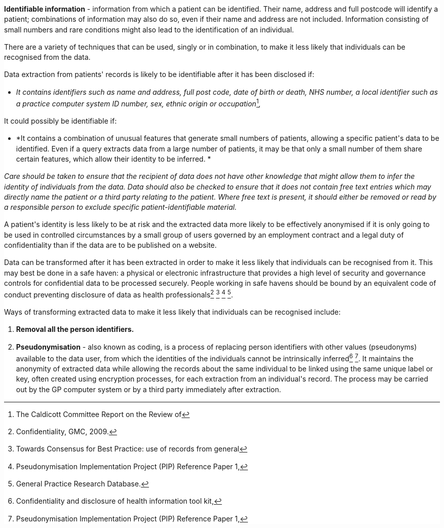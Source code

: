 **Identifiable information** - information from which a patient can be
identified. Their name, address and full postcode will identify a
patient; combinations of information may also do so, even if their name
and address are not included. Information consisting of small numbers
and rare conditions might also lead to the identification of an
individual.

There are a variety of techniques that can be used, singly or in
combination, to make it less likely that individuals can be recognised
from the data.

Data extraction from patients' records is likely to be identifiable
after it has been disclosed if:

-   *It contains identifiers such as name and address, full post code,
    date of birth or death, NHS number, a local identifier such as a
    practice computer system ID number, sex, ethnic origin or
    occupation*[^102]*,*

It could possibly be identifiable if:

-   *It contains a combination of unusual features that generate small
    numbers of patients, allowing a specific patient's data to be
    identified. Even if a query extracts data from a large number of
    patients, it may be that only a small number of them share certain
    features, which allow their identity to be inferred. *

*Care should be taken to ensure that the recipient of data does not have
other knowledge that might allow them to infer the identity of
individuals from the data. Data should also be checked to ensure that it
does not contain free text entries which may directly name the patient
or a third party relating to the patient. Where free text is present, it
should either be removed or read by a responsible person to exclude
specific patient-identifiable material.*

A patient's identity is less likely to be at risk and the extracted data
more likely to be effectively anonymised if it is only going to be used
in controlled circumstances by a small group of users governed by an
employment contract and a legal duty of confidentiality than if the data
are to be published on a website.

Data can be transformed after it has been extracted in order to make it
less likely that individuals can be recognised from it. This may best be
done in a safe haven: a physical or electronic infrastructure that
provides a high level of security and governance controls for
confidential data to be processed securely. People working in safe
havens should be bound by an equivalent code of conduct preventing
disclosure of data as health professionals[^103] [^104] [^105] [^106].

Ways of transforming extracted data to make it less likely that
individuals can be recognised include:

1.  **Removal all the person identifiers.**

2.  **Pseudonymisation** - also known as coding, is a process of
    replacing person identifiers with other values (pseudonyms)
    available to the data user, from which the identities of the
    individuals cannot be intrinsically inferred[^107] [^108]. It
    maintains the anonymity of extracted data while allowing the records
    about the same individual to be linked using the same unique label
    or key, often created using encryption processes, for each
    extraction from an individual's record. The process may be carried
    out by the GP computer system or by a third party immediately after
    extraction.


[^1]: National Information Governance Board
[^2]: Care Record Guarantee
[^3]: <http://www.connectingforhealth.nhs.uk/systemsandservices/rasmartcards>
[^4]: GMC <http://www.gmc-uk.org/guidance/>
[^5]: <http://www.dh.gov.uk/en/Managingyourorganisation/Informationpolicy/Patientconfidentialityandcaldicottguardians/DH_4100550>
[^6]: GMC Confidentiality
[^7]: [www.dh.gov.uk/en/publicationsandstatistics/publications/publicationspolicyandguidance/dh\_074142](http://www.dh.gov.uk/en/publicationsandstatistics/publications/publicationspolicyandguidance/dh_074142)
[^8]: [www.dh.gov.uk/en/publicationsandstatistics/publications/publicationspolicyandguidance/dh\_079616](http://www.dh.gov.uk/en/publicationsandstatistics/publications/publicationspolicyandguidance/dh_079616)
[^9]: Access to Health Records Act 1990
[^10]: <http://www.legislation.gov.uk/ukpga/1990/23/section/5>
[^11]: http://www.dh.gov.uk/en/Managingyourorganisation/Informationpolicy/Patientconfidentialityandcaldicottguardians/DH\_4100550
[^12]: [www.dh.gov.uk/PolicyAndGuidance/InformationPolicy/PatientConfidentialityAndCaldicottGuardians/fs/en](http://www.dh.gov.uk/PolicyAndGuidance/InformationPolicy/PatientConfidentialityAndCaldicottGuardians/fs/en)
[^13]: GMC Confidentiality
[^14]: [www.dh.gov.uk/en/publicationsandstatistics/publications/publicationspolicyandguidance/dh\_079616](http://www.dh.gov.uk/en/publicationsandstatistics/publications/publicationspolicyandguidance/dh_079616)
[^15]: Data Protection Act 1998
[^16]: HSJ
[^17]: Care Record Guarantee [www.nigb.nhs.uk](http://www.nigb.nhs.uk)
[^18]: [www.informationcommissioner.gov.uk](http://www.informationcommissioner.gov.uk)
[^19]: http://www.dh.gov.uk/en/Managingyourorganisation/Informationpolicy/Patientconfidentialityandcaldicottguardians/DH\_4100550
[^20]: <http://www.dh.gov.uk/en/Managingyourorganisation/Informationpolicy/Patientconfidentialityandcaldicottguardians/index.htm>
[^21]: [www.dh.gov.uk/en/publicationsandstatistics/publications/publicationspolicyandguidance/dh\_079616](http://www.dh.gov.uk/en/publicationsandstatistics/publications/publicationspolicyandguidance/dh_079616)
[^22]: Human Rights Act
[^23]: [www.dh.gov.uk/en/publicationsandstatistics/publications/publicationspolicyandguidance/dh\_079616](http://www.dh.gov.uk/en/publicationsandstatistics/publications/publicationspolicyandguidance/dh_079616)
[^24]: GMC Confidentiality
[^25]: Freedom of Information Act
[^26]: www.informationcommissioner.gov.uk
[^27]: [www.dh.gov.uk/en/publicationsandstatistics/publications/publicationspolicyandguidance/dh\_079616](http://www.dh.gov.uk/en/publicationsandstatistics/publications/publicationspolicyandguidance/dh_079616)
[^28]: <http://www.dh.gov.uk/en/Publicationsandstatistics/Publications/PublicationsPolicyAndGuidance/DH_112916>
[^29]: http://www.dh.gov.uk/en/Managingyourorganisation/Informationpolicy/Patientconfidentialityandcaldicottguardians/DH\_4100550
[^30]: [www.dh.gov.uk/PolicyAndGuidance/InformationPolicy/PatientConfidentialityAndCaldicottGuardians/fs/en](http://www.dh.gov.uk/PolicyAndGuidance/InformationPolicy/PatientConfidentialityAndCaldicottGuardians/fs/en)
[^31]: GMC Confidentiality
[^32]: Electronic Communications Act 2000 [Electronic Communications Act
[^33]: [www.dh.gov.uk/en/publicationsandstatistics/publications/publicationspolicyandguidance/dh\_079616](http://www.dh.gov.uk/en/publicationsandstatistics/publications/publicationspolicyandguidance/dh_079616)
[^34]: S.I. 2004/291
[^35]: S.I. 2004/627
[^36]: The Alternative Provider Medical Services Directions 2004 dated
[^37]: [www.dh.gov.uk/en/Publicationsandstatistics/Publications/PublicationsPolicyandGuidance/DH\_4107303](http://www.dh.gov.uk/en/Publicationsandstatistics/Publications/PublicationsPolicyandGuidance/DH_4107303)
[^38]: Information Standards Board for Health & Social Care
[^39]: NHS Number Program
[^40]: ICD 10
[^41]: This series has replaced and extended the BS7799-2:2002 and
[^42]: IGT <https://www.igt.connectingforhealth.nhs.uk/>
[^43]: The Caldicott Report
[^44]: Caldicott Manual 2010
[^45]: Building the Information Core A Confidentiality Strategy for the
[^46]: Confidentiality: NHS Code of Practice [The NHS Confidentiality
[^47]: PHCSG (BCS) CLICSIG conference, 31 January 2009.
[^48]: <http://www.gmc-uk.org/>
[^49]: General Medical Council Good Medical Practice (2006)
[^50]: General Medical Council Confidentiality Guidance (2009)
[^51]: <http://www.nmc-uk.org/>
[^52]: Nursing and Midwifery Council. Guidelines for records and record
[^53]: <http://www.hpc-uk.org/>
[^54]: <http://www.hpc-uk.org/publications/standards/index.asp?id=38>
[^55]: Rethinking Informed Consent in Bioethics. Neil C Manson and Onora
[^56]: Rethinking Informed Consent in Bioethics. Neil C Manson and Onora
[^57]: UCL SCR Independent Evaluation
[^58]: Caldicott Guardian Manual 2010, Department of Health, 2010
[^59]: Confidentiality, GMC, 2009.
[^60]: Confidentiality and disclosure of health information tool kit,
[^61]: General Practice Extraction Service: Information Governance
[^62]: Confidentiality, GMC, 2009.
[^63]: Confidentiality and disclosure of health information tool kit,
[^64]: Confidentiality: disclosing information about serious
[^65]: Confidentiality, GMC, 2009.
[^66]: Confidentiality: reporting concerns to about a patient to the
[^67]: Confidentiality: reporting gunshot and knife wound, GMC, 2009.
[^68]: Confidentiality and disclosure of health information tool kit,
[^69]: GMC Confidentiality: Disclosing records for financial and
[^70]: Confidentiality and Disclosure of Information: General Medical
[^71]: Confidentiality and disclosure of information to PCTs in primary
[^72]: Confidentiality, GMC, 2009.
[^73]: The Health Service (Control of Patient Information) Regulations,
[^74]: National Information Governance Board for Health and Social Care,
[^75]: Confidentiality: Research and other secondary uses, GMC, 200.
[^76]: Confidentiality NHS Code of Practice, NHS, 2003.
[^77]: Confidentiality, GMC, 2009.
[^78]: Confidentiality: Research and other secondary uses, GMC, 2009.
[^79]: Confidentiality and disclosure of health information tool kit,
[^80]: 0-18 years guidance: Principles of confidentiality, GMC, 2007.
[^81]: Confidentiality and disclosure of health information tool kit,
[^82]: Confidentiality guidance: Disclosures about patients who lack
[^83]: Rethinking Informed Consent in Bioethics. Neil C Manson and Onora
[^84]: Confidentiality, GMC, 2009.
[^85]: Confidentiality and disclosure of health information tool kit,
[^86]: Informing Shared Clinical Care: Final Report of the Shared Record
[^87]: Confidentiality and disclosure of health information tool kit,
[^88]: Confidentiality NHS Code of Practice, NHS, 2003.
[^89]: Confidentiality, GMC, 2009.
[^90]: Clause 450 of the standard GMS contract and the NHS (PMS)
[^91]: The Care Record Guarantee, NHS, 2009, p16.
[^92]: Confidentiality and disclosure of information to PCTs in primary
[^93]: Legal Guidance on the Data Protection Act (1998), Information
[^94]: Confidentiality, GMC, 2009.
[^95]: Confidentiality NHS Code of Practice, NHS, 2003.
[^96]: Confidentiality and Disclosure of Information: General Medical
[^97]: Confidentiality and disclosure of information to PCTs in primary
[^98]: Confidentiality: disclosing records for financial and
[^99]: Good practice in research and Consent to research, GMC, 2010.
[^100]: Summary of Responses to the Consultation on Additional Uses of
[^101]: GMC Confidentiality 2009
[^102]: The Caldicott Committee Report on the Review of
[^103]: Confidentiality, GMC, 2009.
[^104]: Towards Consensus for Best Practice: use of records from general
[^105]: Pseudonymisation Implementation Project (PIP) Reference Paper 1,
[^106]: General Practice Research Database.
[^107]: Confidentiality and disclosure of health information tool kit,
[^108]: Pseudonymisation Implementation Project (PIP) Reference Paper 1,
[^109]: General Practice Research Database.
[^110]: QResearch, a new ethical high quality general practice derived
[^111]: Confidentiality, GMC, 2009.
[^112]: Confidentiality: Research and other secondary uses, GMC, 2009.
[^113]: Confidentiality, GMC, 2009.
[^114]: The Information tribunal case of Bluck v Epsom & St Helier Trust
[^115]: Confidentiality, GMC, 2009.
[^116]: Legal Guidance on the Data Protection Act (1998), Information
[^117]: Legal Guidance on the Data Protection Act (1998), Information
[^118]: Confidentiality, GMC, 2009.
[^119]: Data Sharing Review Report, 2008.
[^120]: Response to the Data Sharing Review Report, Ministry of Justice,
[^121]: <http://www.dh.gov.uk/en/Publicationsandstatistics/Publications/PublicationsPolicyAndGuidance/DH_113613>
[^122]: <http://www.nigb.nhs.uk/guarantee>
[^123]: <http://www.connectingforhealth.nhs.uk/systemsandservices/infogov/igsoc/faqs/igt>